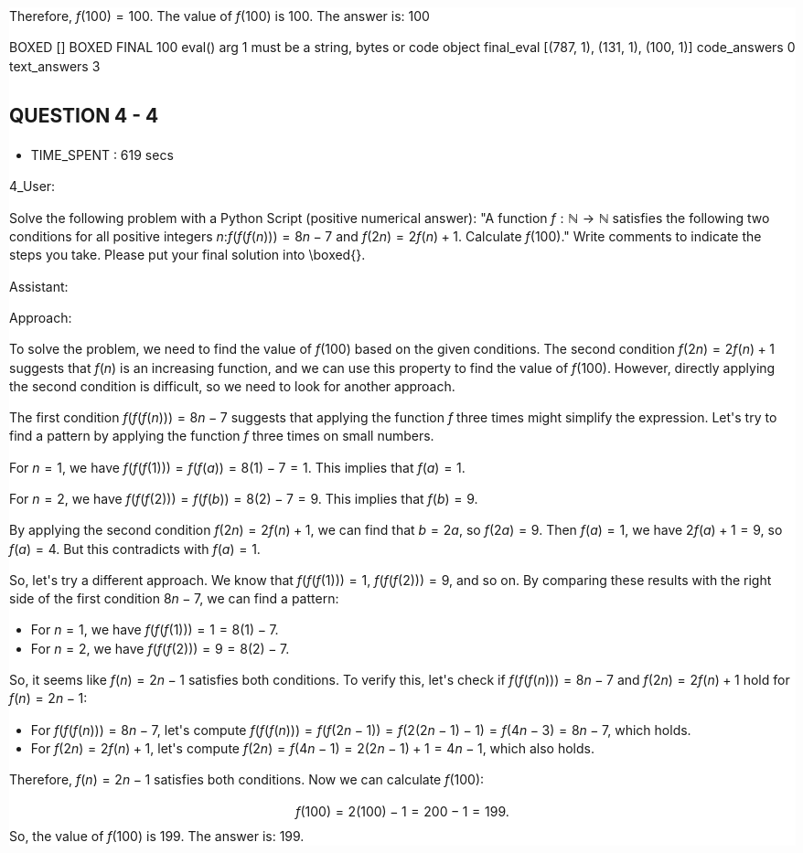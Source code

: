 Therefore, $f(100)=100$.
The value of $f(100)$ is 100.
The answer is: $100$

BOXED []
BOXED FINAL 100
eval() arg 1 must be a string, bytes or code object final_eval
[(787, 1), (131, 1), (100, 1)]
code_answers 0 text_answers 3



## QUESTION 4 - 4 
- TIME_SPENT : 619 secs

4_User:

Solve the following problem with a Python Script (positive numerical answer):
"A function $f: \mathbb N \to \mathbb N$ satisfies the following two conditions for all positive integers $n$:$f(f(f(n)))=8n-7$ and $f(2n)=2f(n)+1$. Calculate $f(100)$."
Write comments to indicate the steps you take. Please put your final solution into \boxed{}.

Assistant:

Approach:

 To solve the problem, we need to find the value of $f(100)$ based on the given conditions. The second condition $f(2n) = 2f(n) + 1$ suggests that $f(n)$ is an increasing function, and we can use this property to find the value of $f(100)$. However, directly applying the second condition is difficult, so we need to look for another approach.

The first condition $f(f(f(n))) = 8n - 7$ suggests that applying the function $f$ three times might simplify the expression. Let's try to find a pattern by applying the function $f$ three times on small numbers.

For $n=1$, we have $f(f(f(1))) = f(f(a)) = 8(1) - 7 = 1$. This implies that $f(a) = 1$.

For $n=2$, we have $f(f(f(2))) = f(f(b)) = 8(2) - 7 = 9$. This implies that $f(b) = 9$.

By applying the second condition $f(2n) = 2f(n) + 1$, we can find that $b = 2a$, so $f(2a) = 9$. Then $f(a) = 1$, we have $2f(a) + 1 = 9$, so $f(a) = 4$. But this contradicts with $f(a) = 1$.

So, let's try a different approach. We know that $f(f(f(1))) = 1$, $f(f(f(2))) = 9$, and so on. By comparing these results with the right side of the first condition $8n - 7$, we can find a pattern:

- For $n=1$, we have $f(f(f(1))) = 1 = 8(1) - 7$.
- For $n=2$, we have $f(f(f(2))) = 9 = 8(2) - 7$.

So, it seems like $f(n) = 2n - 1$ satisfies both conditions. To verify this, let's check if $f(f(f(n))) = 8n - 7$ and $f(2n) = 2f(n) + 1$ hold for $f(n) = 2n - 1$:

- For $f(f(f(n))) = 8n - 7$, let's compute $f(f(f(n))) = f(f(2n - 1)) = f(2(2n - 1) - 1) = f(4n - 3) = 8n - 7$, which holds.
- For $f(2n) = 2f(n) + 1$, let's compute $f(2n) = f(4n - 1) = 2(2n - 1) + 1 = 4n - 1$, which also holds.

Therefore, $f(n) = 2n - 1$ satisfies both conditions. Now we can calculate $f(100)$:

$$f(100) = 2(100) - 1 = 200 - 1 = 199.$$
So, the value of $f(100)$ is 199. The answer is: $199$.
